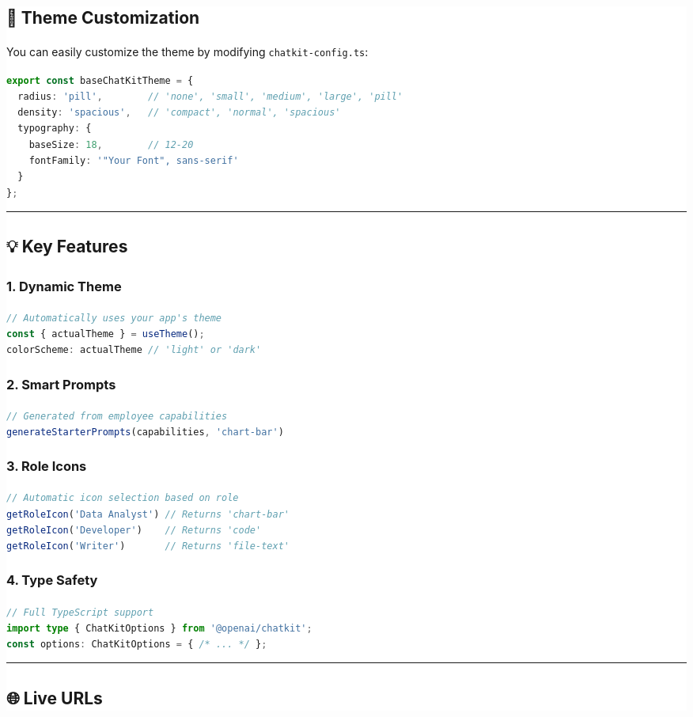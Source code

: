 
## 🎨 Theme Customization

You can easily customize the theme by modifying `chatkit-config.ts`:

```typescript
export const baseChatKitTheme = {
  radius: 'pill',        // 'none', 'small', 'medium', 'large', 'pill'
  density: 'spacious',   // 'compact', 'normal', 'spacious'
  typography: {
    baseSize: 18,        // 12-20
    fontFamily: '"Your Font", sans-serif'
  }
};
```

---

## 💡 Key Features

### 1. Dynamic Theme
```typescript
// Automatically uses your app's theme
const { actualTheme } = useTheme();
colorScheme: actualTheme // 'light' or 'dark'
```

### 2. Smart Prompts
```typescript
// Generated from employee capabilities
generateStarterPrompts(capabilities, 'chart-bar')
```

### 3. Role Icons
```typescript
// Automatic icon selection based on role
getRoleIcon('Data Analyst') // Returns 'chart-bar'
getRoleIcon('Developer')    // Returns 'code'
getRoleIcon('Writer')       // Returns 'file-text'
```

### 4. Type Safety
```typescript
// Full TypeScript support
import type { ChatKitOptions } from '@openai/chatkit';
const options: ChatKitOptions = { /* ... */ };
```

---

## 🌐 Live URLs
